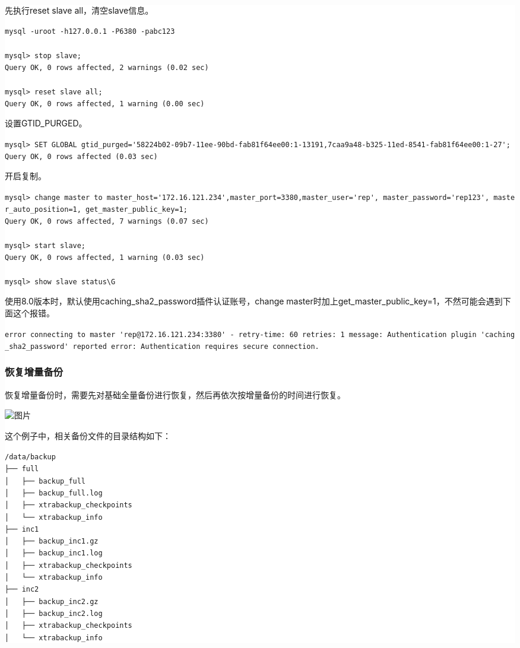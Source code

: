 先执行reset slave all，清空slave信息。

```plain
mysql -uroot -h127.0.0.1 -P6380 -pabc123

mysql> stop slave;
Query OK, 0 rows affected, 2 warnings (0.02 sec)

mysql> reset slave all;
Query OK, 0 rows affected, 1 warning (0.00 sec)
```

设置GTID\_PURGED。

```plain
mysql> SET GLOBAL gtid_purged='58224b02-09b7-11ee-90bd-fab81f64ee00:1-13191,7caa9a48-b325-11ed-8541-fab81f64ee00:1-27';
Query OK, 0 rows affected (0.03 sec)
```

开启复制。

```plain
mysql> change master to master_host='172.16.121.234',master_port=3380,master_user='rep', master_password='rep123', master_auto_position=1, get_master_public_key=1;
Query OK, 0 rows affected, 7 warnings (0.07 sec)

mysql> start slave;
Query OK, 0 rows affected, 1 warning (0.03 sec)

mysql> show slave status\G
```

使用8.0版本时，默认使用caching\_sha2\_password插件认证账号，change master时加上get\_master\_public\_key=1，不然可能会遇到下面这个报错。

```plain
error connecting to master 'rep@172.16.121.234:3380' - retry-time: 60 retries: 1 message: Authentication plugin 'caching_sha2_password' reported error: Authentication requires secure connection.
```

### 恢复增量备份

恢复增量备份时，需要先对基础全量备份进行恢复，然后再依次按增量备份的时间进行恢复。

![图片](https://static001.geekbang.org/resource/image/94/46/94650250d7a108693c7c37c65fdccd46.jpg?wh=1513x367)

这个例子中，相关备份文件的目录结构如下：

```plain
/data/backup
├── full
│   ├── backup_full
│   ├── backup_full.log
│   ├── xtrabackup_checkpoints
│   └── xtrabackup_info
├── inc1
│   ├── backup_inc1.gz
│   ├── backup_inc1.log
│   ├── xtrabackup_checkpoints
│   └── xtrabackup_info
├── inc2
│   ├── backup_inc2.gz
│   ├── backup_inc2.log
│   ├── xtrabackup_checkpoints
│   └── xtrabackup_info
```
